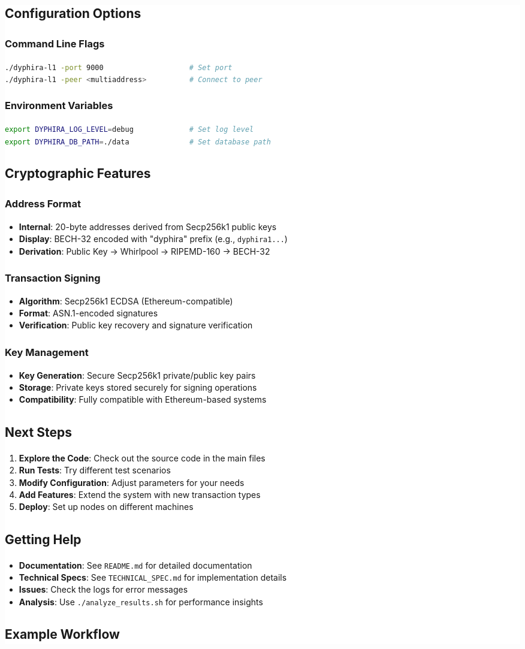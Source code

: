 ## Configuration Options

### Command Line Flags
```bash
./dyphira-l1 -port 9000                    # Set port
./dyphira-l1 -peer <multiaddress>          # Connect to peer
```

### Environment Variables
```bash
export DYPHIRA_LOG_LEVEL=debug             # Set log level
export DYPHIRA_DB_PATH=./data              # Set database path
```

## Cryptographic Features

### Address Format
- **Internal**: 20-byte addresses derived from Secp256k1 public keys
- **Display**: BECH-32 encoded with "dyphira" prefix (e.g., `dyphira1...`)
- **Derivation**: Public Key → Whirlpool → RIPEMD-160 → BECH-32

### Transaction Signing
- **Algorithm**: Secp256k1 ECDSA (Ethereum-compatible)
- **Format**: ASN.1-encoded signatures
- **Verification**: Public key recovery and signature verification

### Key Management
- **Key Generation**: Secure Secp256k1 private/public key pairs
- **Storage**: Private keys stored securely for signing operations
- **Compatibility**: Fully compatible with Ethereum-based systems

## Next Steps

1. **Explore the Code**: Check out the source code in the main files
2. **Run Tests**: Try different test scenarios
3. **Modify Configuration**: Adjust parameters for your needs
4. **Add Features**: Extend the system with new transaction types
5. **Deploy**: Set up nodes on different machines

## Getting Help

- **Documentation**: See `README.md` for detailed documentation
- **Technical Specs**: See `TECHNICAL_SPEC.md` for implementation details
- **Issues**: Check the logs for error messages
- **Analysis**: Use `./analyze_results.sh` for performance insights

## Example Workflow
